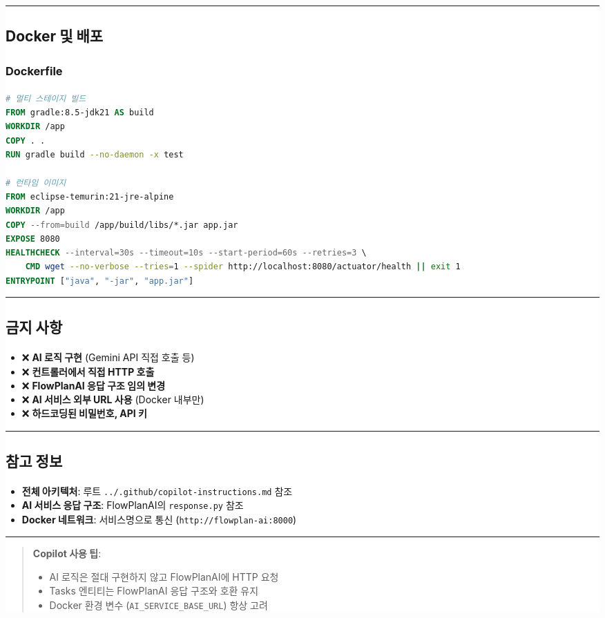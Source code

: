 
---

## Docker 및 배포

### Dockerfile
```dockerfile
# 멀티 스테이지 빌드
FROM gradle:8.5-jdk21 AS build
WORKDIR /app
COPY . .
RUN gradle build --no-daemon -x test

# 런타임 이미지
FROM eclipse-temurin:21-jre-alpine
WORKDIR /app
COPY --from=build /app/build/libs/*.jar app.jar
EXPOSE 8080
HEALTHCHECK --interval=30s --timeout=10s --start-period=60s --retries=3 \
    CMD wget --no-verbose --tries=1 --spider http://localhost:8080/actuator/health || exit 1
ENTRYPOINT ["java", "-jar", "app.jar"]
```

---

## 금지 사항
- ❌ **AI 로직 구현** (Gemini API 직접 호출 등)
- ❌ **컨트롤러에서 직접 HTTP 호출**
- ❌ **FlowPlanAI 응답 구조 임의 변경**
- ❌ **AI 서비스 외부 URL 사용** (Docker 내부만)
- ❌ **하드코딩된 비밀번호, API 키**

---

## 참고 정보
- **전체 아키텍처**: 루트 `../.github/copilot-instructions.md` 참조
- **AI 서비스 응답 구조**: FlowPlanAI의 `response.py` 참조
- **Docker 네트워크**: 서비스명으로 통신 (`http://flowplan-ai:8000`)

---

> **Copilot 사용 팁**: 
> - AI 로직은 절대 구현하지 않고 FlowPlanAI에 HTTP 요청
> - Tasks 엔티티는 FlowPlanAI 응답 구조와 호환 유지
> - Docker 환경 변수 (`AI_SERVICE_BASE_URL`) 항상 고려

